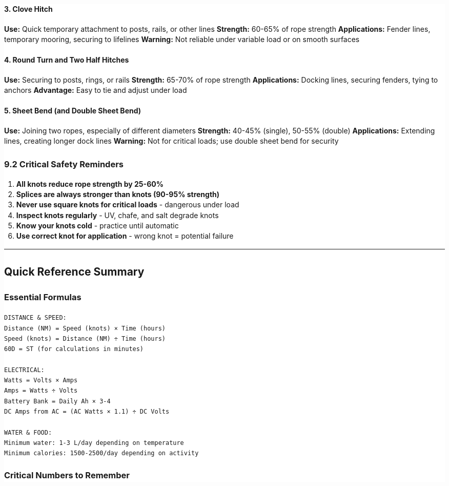 #### 3. Clove Hitch
**Use:** Quick temporary attachment to posts, rails, or other lines
**Strength:** 60-65% of rope strength
**Applications:** Fender lines, temporary mooring, securing to lifelines
**Warning:** Not reliable under variable load or on smooth surfaces

#### 4. Round Turn and Two Half Hitches
**Use:** Securing to posts, rings, or rails
**Strength:** 65-70% of rope strength
**Applications:** Docking lines, securing fenders, tying to anchors
**Advantage:** Easy to tie and adjust under load

#### 5. Sheet Bend (and Double Sheet Bend)
**Use:** Joining two ropes, especially of different diameters
**Strength:** 40-45% (single), 50-55% (double)
**Applications:** Extending lines, creating longer dock lines
**Warning:** Not for critical loads; use double sheet bend for security

### 9.2 Critical Safety Reminders

1. **All knots reduce rope strength by 25-60%**
2. **Splices are always stronger than knots (90-95% strength)**
3. **Never use square knots for critical loads** - dangerous under load
4. **Inspect knots regularly** - UV, chafe, and salt degrade knots
5. **Know your knots cold** - practice until automatic
6. **Use correct knot for application** - wrong knot = potential failure

---

## Quick Reference Summary

### Essential Formulas

```
DISTANCE & SPEED:
Distance (NM) = Speed (knots) × Time (hours)
Speed (knots) = Distance (NM) ÷ Time (hours)
60D = ST (for calculations in minutes)

ELECTRICAL:
Watts = Volts × Amps
Amps = Watts ÷ Volts
Battery Bank = Daily Ah × 3-4
DC Amps from AC = (AC Watts × 1.1) ÷ DC Volts

WATER & FOOD:
Minimum water: 1-3 L/day depending on temperature
Minimum calories: 1500-2500/day depending on activity
```

### Critical Numbers to Remember
